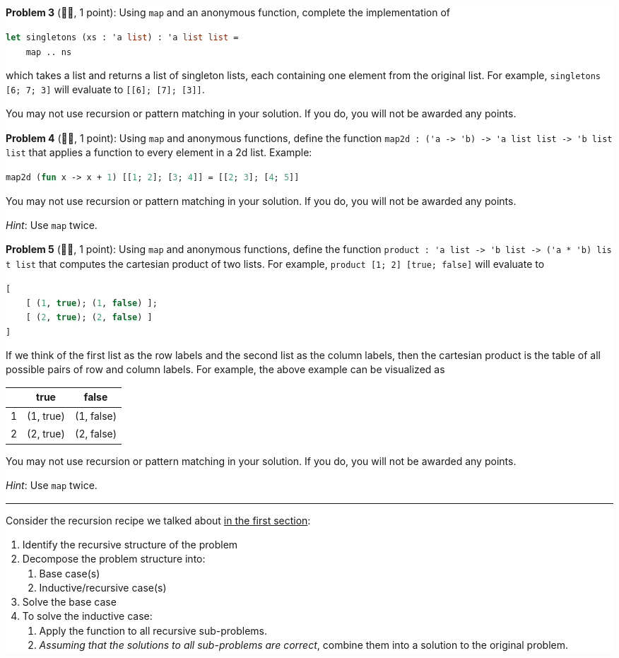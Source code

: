 
**Problem 3** (🧑‍💻, 1 point): Using `map` and an anonymous function, complete the implementation of
```ocaml
let singletons (xs : 'a list) : 'a list list = 
    map .. ns
```
which takes a list and returns a list of singleton lists, each containing one element from the original list. For example, `singletons [6; 7; 3]` will evaluate to `[[6]; [7]; [3]]`.

You may not use recursion or pattern matching in your solution. If you do, you will not be awarded any points.


**Problem 4** (🧑‍💻, 1 point): Using `map` and anonymous functions, define the function `map2d : ('a -> 'b) -> 'a list list -> 'b list list` that applies a function to every element in a 2d list. Example:
```ocaml
map2d (fun x -> x + 1) [[1; 2]; [3; 4]] = [[2; 3]; [4; 5]]
```
You may not use recursion or pattern matching in your solution. If you do, you will not be awarded any points.

*Hint*: Use `map` twice.


**Problem 5** (🧑‍💻, 1 point): Using `map` and anonymous functions, define the function `product : 'a list -> 'b list -> ('a * 'b) list list` that computes the cartesian product of two lists. For example, `product [1; 2] [true; false]` will evaluate to
```ocaml
[ 
    [ (1, true); (1, false) ];
    [ (2, true); (2, false) ]
]
```

If we think of the first list as the row labels and the second list as the column labels, then the cartesian product is the table of all possible pairs of row and column labels. For example, the above example can be visualized as

|     | true      | false      |
| --- | --------- | ---------- |
| 1   | (1, true) | (1, false) |
| 2   | (2, true) | (2, false) |

You may not use recursion or pattern matching in your solution. If you do, you will not be awarded any points.

*Hint*: Use `map` twice.


---
Consider the recursion recipe we talked about [in the first section](../../sections/sec01/sec01.pdf):
1. Identify the recursive structure of the problem
2. Decompose the problem structure into:
   1. Base case(s)
   2. Inductive/recursive case(s)
3. Solve the base case
4. To solve the inductive case:
   1. Apply the function to all recursive sub-problems.
   2. *Assuming that the solutions to all sub-problems are correct*, combine them into a solution to the original problem.


[^1]: unless you work at Jane Street, of course